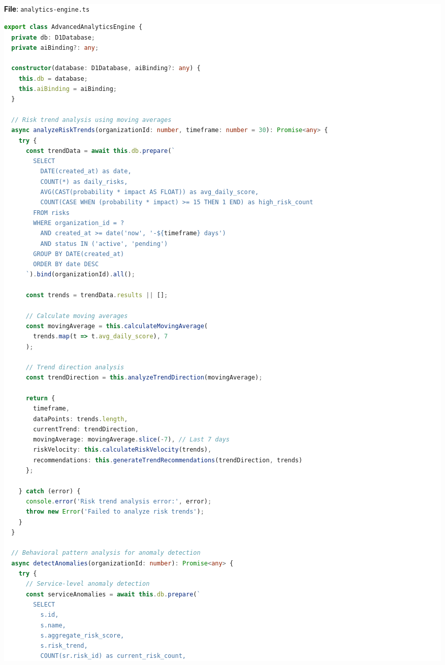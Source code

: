 **File**: `analytics-engine.ts`
```typescript
export class AdvancedAnalyticsEngine {
  private db: D1Database;
  private aiBinding?: any;
  
  constructor(database: D1Database, aiBinding?: any) {
    this.db = database;
    this.aiBinding = aiBinding;
  }

  // Risk trend analysis using moving averages
  async analyzeRiskTrends(organizationId: number, timeframe: number = 30): Promise<any> {
    try {
      const trendData = await this.db.prepare(`
        SELECT 
          DATE(created_at) as date,
          COUNT(*) as daily_risks,
          AVG(CAST(probability * impact AS FLOAT)) as avg_daily_score,
          COUNT(CASE WHEN (probability * impact) >= 15 THEN 1 END) as high_risk_count
        FROM risks 
        WHERE organization_id = ? 
          AND created_at >= date('now', '-${timeframe} days')
          AND status IN ('active', 'pending')
        GROUP BY DATE(created_at)
        ORDER BY date DESC
      `).bind(organizationId).all();
      
      const trends = trendData.results || [];
      
      // Calculate moving averages
      const movingAverage = this.calculateMovingAverage(
        trends.map(t => t.avg_daily_score), 7
      );
      
      // Trend direction analysis
      const trendDirection = this.analyzeTrendDirection(movingAverage);
      
      return {
        timeframe,
        dataPoints: trends.length,
        currentTrend: trendDirection,
        movingAverage: movingAverage.slice(-7), // Last 7 days
        riskVelocity: this.calculateRiskVelocity(trends),
        recommendations: this.generateTrendRecommendations(trendDirection, trends)
      };
      
    } catch (error) {
      console.error('Risk trend analysis error:', error);
      throw new Error('Failed to analyze risk trends');
    }
  }

  // Behavioral pattern analysis for anomaly detection
  async detectAnomalies(organizationId: number): Promise<any> {
    try {
      // Service-level anomaly detection
      const serviceAnomalies = await this.db.prepare(`
        SELECT 
          s.id,
          s.name,
          s.aggregate_risk_score,
          s.risk_trend,
          COUNT(sr.risk_id) as current_risk_count,
```